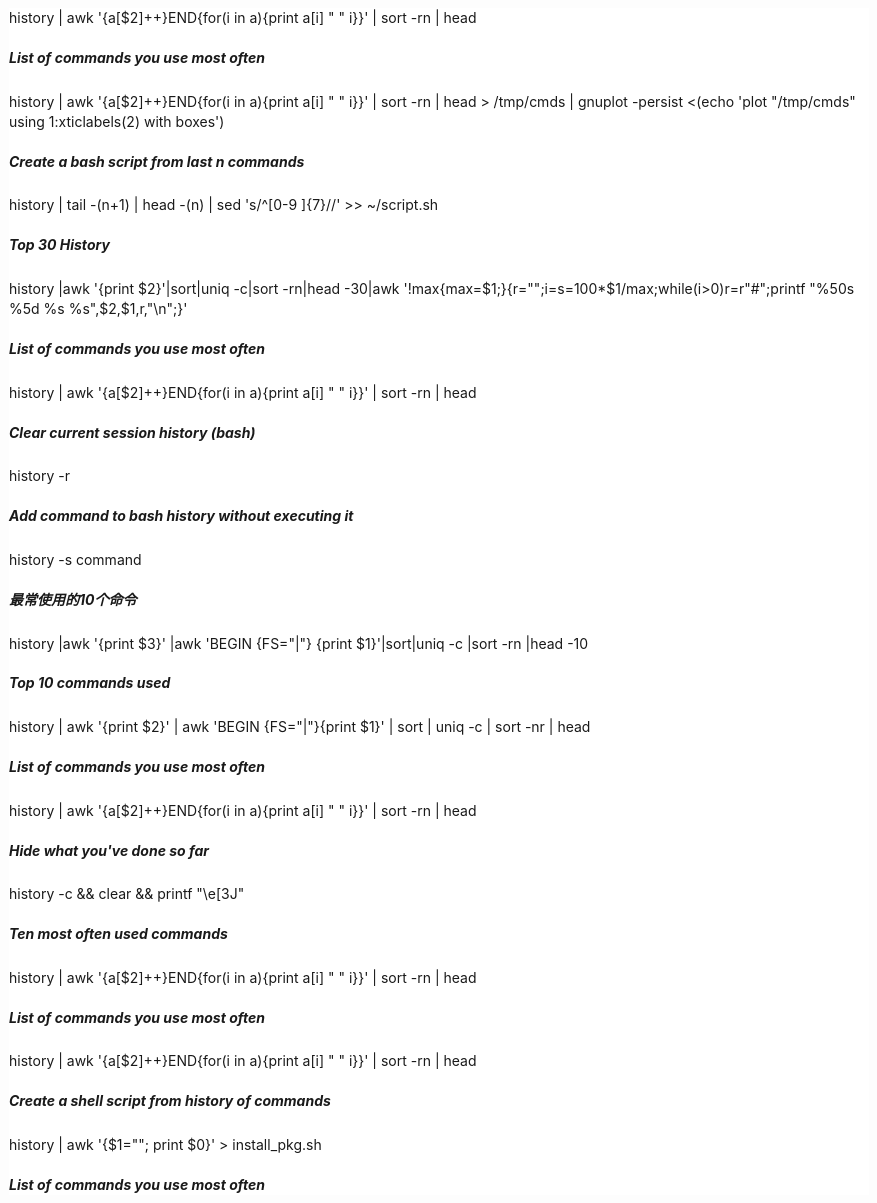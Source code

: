    history  | awk '{a[$2]++}END{for(i in a){print a[i] " " i}}' | sort -rn | head

##### List of commands you use most often

   history  | awk '{a[$2]++}END{for(i in a){print a[i] " " i}}' | sort -rn | head > /tmp/cmds | gnuplot -persist <(echo 'plot "/tmp/cmds" using 1:xticlabels(2) with boxes')

##### Create a bash script from last n commands

   history  | tail -(n+1) | head -(n) | sed 's/^[0-9 ]\{7\}//' >> ~/script.sh

##### Top 30 History

   history |awk '{print $2}'|sort|uniq -c|sort -rn|head -30|awk '!max{max=$1;}{r="";i=s=100*$1/max;while(i>0)r=r"#";printf "%50s %5d %s %s",$2,$1,r,"\n";}'

##### List of commands you use most often

   history  | awk '{a[$2]++}END{for(i in a){print a[i] " " i}}' | sort -rn | head

##### Clear current session history (bash)

   history  -r

##### Add command to bash history without executing it

   history  -s command

##### &#26368;&#24120;&#20351;&#29992;&#30340;10&#20010;&#21629;&#20196;

   history  |awk '{print $3}' |awk 'BEGIN {FS="|"} {print $1}'|sort|uniq -c |sort -rn |head -10

##### Top 10 commands used

   history  | awk '{print $2}' | awk 'BEGIN {FS="|"}{print $1}' | sort | uniq -c | sort -nr | head

##### List of commands you use most often

   history  | awk '{a[$2]++}END{for(i in a){print a[i] " " i}}' | sort -rn | head

##### Hide what you've done so far

   history  -c && clear && printf "\e[3J"

##### Ten most often used commands

   history  | awk '{a[$2]++}END{for(i in a){print a[i] " " i}}' | sort -rn | head

##### List of commands you use most often

   history  | awk '{a[$2]++}END{for(i in a){print a[i] " " i}}' | sort -rn | head

##### Create a shell script from history of commands

   history  | awk '{$1=""; print $0}' > install_pkg.sh

##### List of commands you use most often
